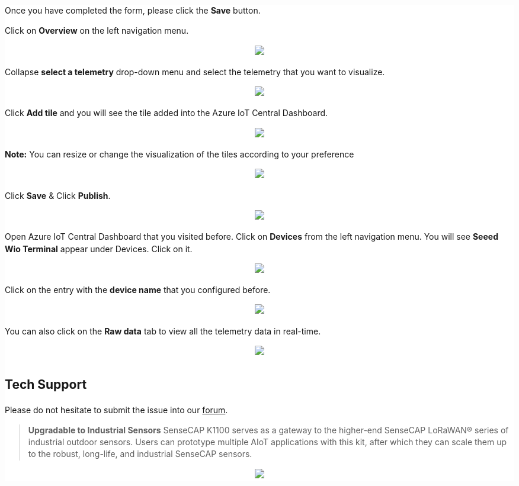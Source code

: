 Once you have completed the form, please click the **Save** button.

Click on **Overview** on the left navigation menu.

<div align=center><img width = 800 src="https://files.seeedstudio.com/wiki/k1100_azure_central/16.png"/></div>

Collapse **select a telemetry** drop-down menu and select the telemetry that you want to visualize. 

<div align=center><img width = 800 src="https://files.seeedstudio.com/wiki/K1100-quick-start/70.png"/></div>

Click **Add tile** and you will see the tile added into the Azure IoT Central Dashboard.

<div align=center><img width = 800 src="https://files.seeedstudio.com/wiki/K1100-quick-start/71.png"/></div>

**Note:** You can resize or change the visualization of the tiles according to your preference

<div align=center><img width = 400 src="https://files.seeedstudio.com/wiki/k1100_azure_central/19.png"/></div>

Click **Save** & Click **Publish**.

<div align=center><img width = 800 src="https://files.seeedstudio.com/wiki/k1100_nodered_azure/27.png"/></div>

Open Azure IoT Central Dashboard that you visited before. Click on **Devices** from the left navigation menu. You will see **Seeed Wio Terminal** appear under Devices. Click on it.

<div align=center><img width = 800 src="https://files.seeedstudio.com/wiki/k1100_azure_central/14.png"/></div>

Click on the entry with the **device name** that you configured before. 

<div align=center><img width = 800 src="https://files.seeedstudio.com/wiki/k1100_azure_central/23.png"/></div>

You can also click on the **Raw data** tab to view all the telemetry data in real-time.

<div align=center><img width = 800 src="https://files.seeedstudio.com/wiki/k1100_nodered_azure/28.png"/></div>


## Tech Support

Please do not hesitate to submit the issue into our [forum](https://forum.seeedstudio.com/).


> **Upgradable to Industrial Sensors**
SenseCAP K1100 serves as a gateway to the higher-end SenseCAP LoRaWAN® series of industrial outdoor sensors. Users can prototype multiple AIoT applications with this kit, after which they can scale them up to the robust, long-life, and industrial SenseCAP sensors.

<div align=center><img width = 800 src="https://media-cdn.seeedstudio.com/media/wysiwyg/__16582252472624.png"/></div>


